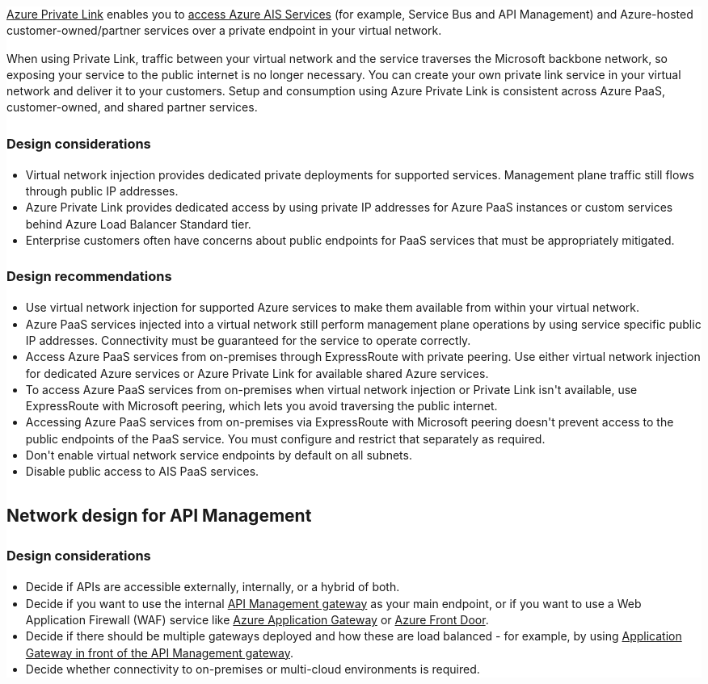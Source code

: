 [Azure Private Link](/azure/private-link/private-link-overview) enables you to [access Azure AIS Services](/azure/private-link/availability#integration) (for example, Service Bus and API Management) and Azure-hosted customer-owned/partner services over a private endpoint in your virtual network.

When using Private Link, traffic between your virtual network and the service traverses the Microsoft backbone network, so exposing your service to the public internet is no longer necessary. You can create your own private link service in your virtual network and deliver it to your customers. Setup and consumption using Azure Private Link is consistent across Azure PaaS, customer-owned, and shared partner services.

### Design considerations

- Virtual network injection provides dedicated private deployments for supported services. Management plane traffic still flows through public IP addresses.
- Azure Private Link provides dedicated access by using private IP addresses for Azure PaaS instances or custom services behind Azure Load Balancer Standard tier.
- Enterprise customers often have concerns about public endpoints for PaaS services that must be appropriately mitigated.

### Design recommendations

- Use virtual network injection for supported Azure services to make them available from within your virtual network.
- Azure PaaS services injected into a virtual network still perform management plane operations by using service specific public IP addresses. Connectivity must be guaranteed for the service to operate correctly.
- Access Azure PaaS services from on-premises through ExpressRoute with private peering. Use either virtual network injection for dedicated Azure services or Azure Private Link for available shared Azure services.
- To access Azure PaaS services from on-premises when virtual network injection or Private Link isn't available, use ExpressRoute with Microsoft peering, which lets you avoid traversing the public internet.
- Accessing Azure PaaS services from on-premises via ExpressRoute with Microsoft peering doesn't prevent access to the public endpoints of the PaaS service. You must configure and restrict that separately as required.
- Don't enable virtual network service endpoints by default on all subnets.
- Disable public access to AIS PaaS services.

## Network design for API Management

### Design considerations

- Decide if APIs are accessible externally, internally, or a hybrid of both.
- Decide if you want to use the internal [API Management gateway](/azure/api-management/virtual-network-concepts?tabs=stv2#limitations) as your main endpoint, or if you want to use a Web Application Firewall (WAF) service like [Azure Application Gateway](/azure/web-application-firewall/ag/ag-overview) or [Azure Front Door](/azure/web-application-firewall/afds/afds-overview).
- Decide if there should be multiple gateways deployed and how these are load balanced - for example, by using [Application Gateway in front of the API Management gateway](/azure/architecture/reference-architectures/apis/protect-apis).
- Decide whether connectivity to on-premises or multi-cloud environments is required.
